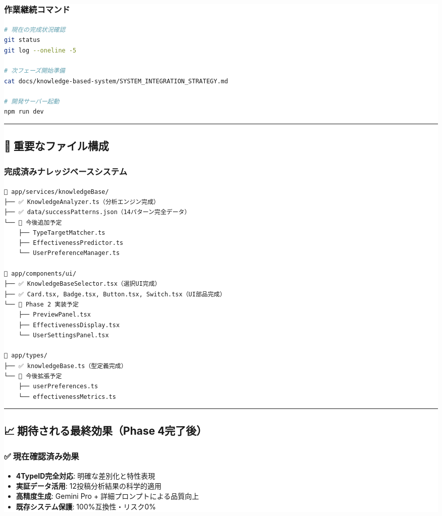 ### **作業継続コマンド**
```bash
# 現在の完成状況確認
git status
git log --oneline -5

# 次フェーズ開始準備
cat docs/knowledge-based-system/SYSTEM_INTEGRATION_STRATEGY.md

# 開発サーバー起動
npm run dev
```

---

## 📁 重要なファイル構成

### **完成済みナレッジベースシステム**
```
📁 app/services/knowledgeBase/
├── ✅ KnowledgeAnalyzer.ts（分析エンジン完成）
├── ✅ data/successPatterns.json（14パターン完全データ）
└── 📁 今後追加予定
    ├── TypeTargetMatcher.ts
    ├── EffectivenessPredictor.ts
    └── UserPreferenceManager.ts

📁 app/components/ui/  
├── ✅ KnowledgeBaseSelector.tsx（選択UI完成）
├── ✅ Card.tsx, Badge.tsx, Button.tsx, Switch.tsx（UI部品完成）
└── 📁 Phase 2 実装予定
    ├── PreviewPanel.tsx
    ├── EffectivenessDisplay.tsx
    └── UserSettingsPanel.tsx

📁 app/types/
├── ✅ knowledgeBase.ts（型定義完成）
└── 📁 今後拡張予定
    ├── userPreferences.ts
    └── effectivenessMetrics.ts
```

---

## 📈 期待される最終効果（Phase 4完了後）

### **✅ 現在確認済み効果**
- **4TypeID完全対応**: 明確な差別化と特性表現
- **実証データ活用**: 12投稿分析結果の科学的適用
- **高精度生成**: Gemini Pro + 詳細プロンプトによる品質向上
- **既存システム保護**: 100%互換性・リスク0%
